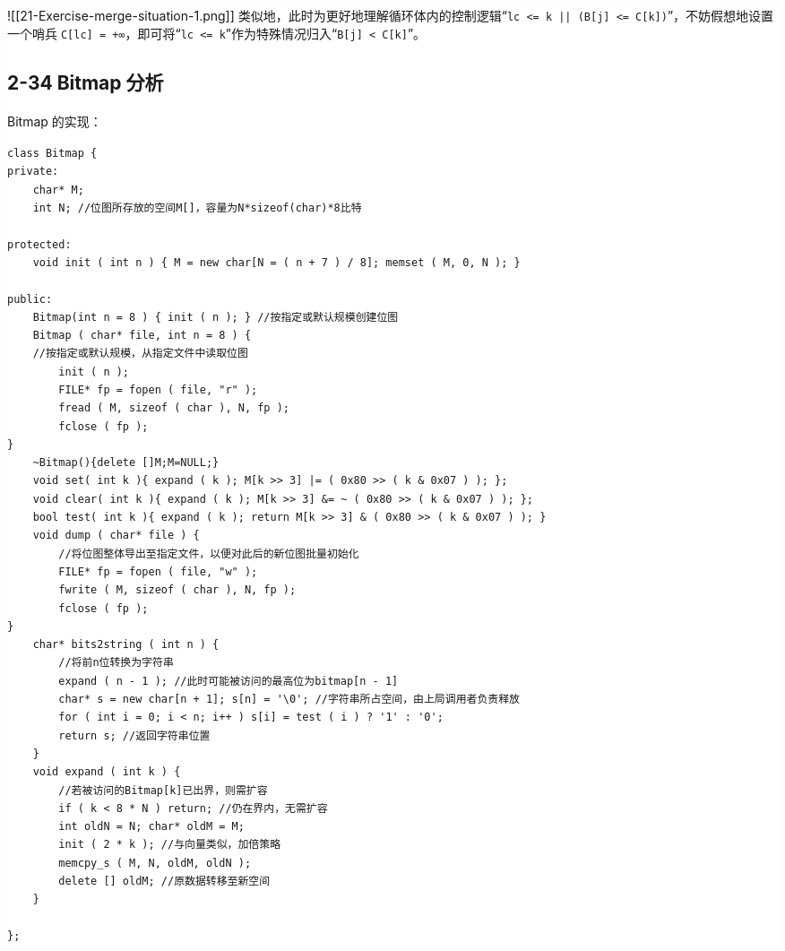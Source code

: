 ![[21-Exercise-merge-situation-1.png]]
类似地，此时为更好地理解循环体内的控制逻辑“`lc <= k || (B[j] <= C[k])`”，不妨假想地设置一个哨兵 `C[lc] = +∞`，即可将“`lc <= k`”作为特殊情况归入“`B[j] < C[k]`”。

## 2-34 Bitmap 分析
Bitmap 的实现：
```
class Bitmap {
private:
	char* M; 
	int N; //位图所存放的空间M[]，容量为N*sizeof(char)*8比特
	
protected:
	void init ( int n ) { M = new char[N = ( n + 7 ) / 8]; memset ( M, 0, N ); }
	
public:
	Bitmap(int n = 8 ) { init ( n ); } //按指定或默认规模创建位图
	Bitmap ( char* file, int n = 8 ) { 
	//按指定或默认规模，从指定文件中读取位图
		init ( n ); 
		FILE* fp = fopen ( file, "r" );
		fread ( M, sizeof ( char ), N, fp ); 
		fclose ( fp );
}
	~Bitmap(){delete []M;M=NULL;}
	void set( int k ){ expand ( k ); M[k >> 3] |= ( 0x80 >> ( k & 0x07 ) ); };
	void clear( int k ){ expand ( k ); M[k >> 3] &= ~ ( 0x80 >> ( k & 0x07 ) ); };
	bool test( int k ){ expand ( k ); return M[k >> 3] & ( 0x80 >> ( k & 0x07 ) ); }
	void dump ( char* file ) {
		//将位图整体导出至指定文件，以便对此后的新位图批量初始化
		FILE* fp = fopen ( file, "w" ); 
		fwrite ( M, sizeof ( char ), N, fp ); 
		fclose ( fp );
}
	char* bits2string ( int n ) { 
		//将前n位转换为字符串
		expand ( n - 1 ); //此时可能被访问的最高位为bitmap[n - 1]
		char* s = new char[n + 1]; s[n] = '\0'; //字符串所占空间，由上局调用者负责释放
		for ( int i = 0; i < n; i++ ) s[i] = test ( i ) ? '1' : '0';
		return s; //返回字符串位置
	}
	void expand ( int k ) { 
		//若被访问的Bitmap[k]已出界，则需扩容
		if ( k < 8 * N ) return; //仍在界内，无需扩容
		int oldN = N; char* oldM = M;
		init ( 2 * k ); //与向量类似，加倍策略
		memcpy_s ( M, N, oldM, oldN );
		delete [] oldM; //原数据转移至新空间
	}

};
```
